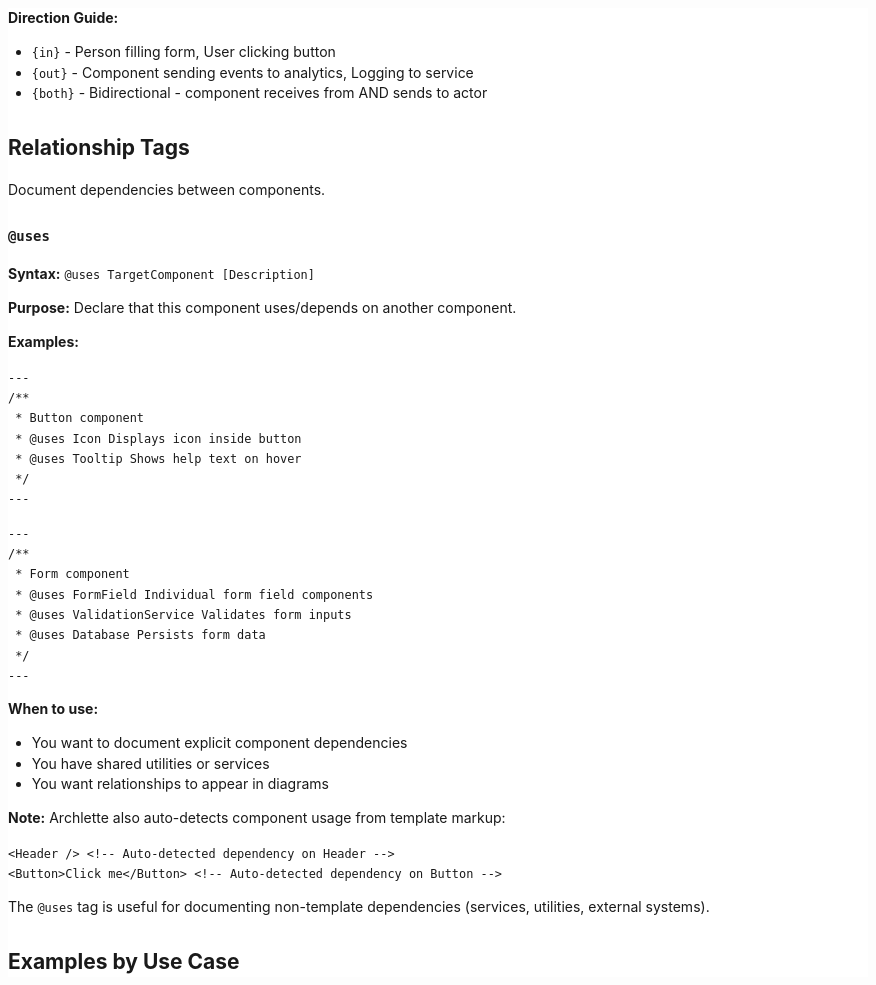 **Direction Guide:**

- `{in}` - Person filling form, User clicking button
- `{out}` - Component sending events to analytics, Logging to service
- `{both}` - Bidirectional - component receives from AND sends to actor

## Relationship Tags

Document dependencies between components.

### `@uses`

**Syntax:** `@uses TargetComponent [Description]`

**Purpose:** Declare that this component uses/depends on another component.

**Examples:**

```astro
---
/**
 * Button component
 * @uses Icon Displays icon inside button
 * @uses Tooltip Shows help text on hover
 */
---
```

```astro
---
/**
 * Form component
 * @uses FormField Individual form field components
 * @uses ValidationService Validates form inputs
 * @uses Database Persists form data
 */
---
```

**When to use:**

- You want to document explicit component dependencies
- You have shared utilities or services
- You want relationships to appear in diagrams

**Note:** Archlette also auto-detects component usage from template markup:

```astro
<Header /> <!-- Auto-detected dependency on Header -->
<Button>Click me</Button> <!-- Auto-detected dependency on Button -->
```

The `@uses` tag is useful for documenting non-template dependencies (services, utilities, external systems).

## Examples by Use Case
